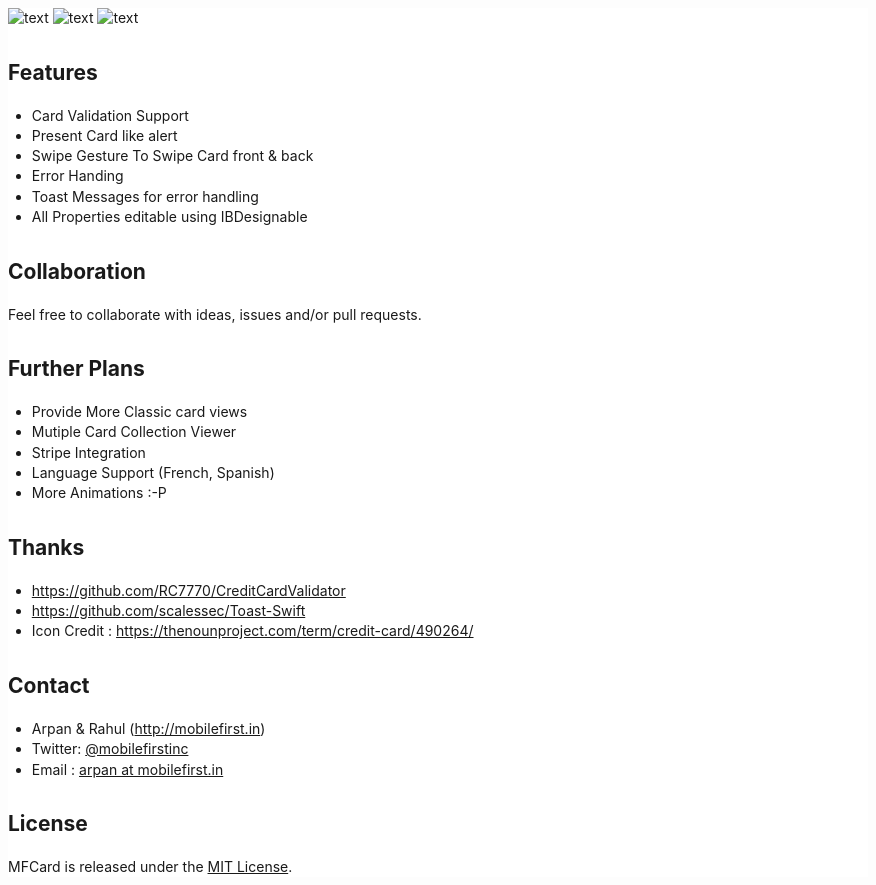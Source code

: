 

<img src="https://raw.githubusercontent.com/MobileFirstInc/MFCard/master/MFCardDemo/Screens/Card1.png" alt=" text" width="40%" />


<img src="https://raw.githubusercontent.com/MobileFirstInc/MFCard/master/MFCardDemo/Screens/Card Back.png" alt=" text" width="40%" />


<img src="https://raw.githubusercontent.com/MobileFirstInc/MFCard/master/MFCardDemo/Screens/MF.png" alt=" text" width="60%" />






## Features

- Card Validation Support
- Present Card like alert
- Swipe Gesture To Swipe Card front & back
- Error Handing
- Toast Messages for error handling 
- All Properties editable using IBDesignable


## Collaboration
Feel free to collaborate with ideas, issues and/or pull requests.


## Further Plans 

- Provide More Classic card views
- Mutiple Card Collection Viewer 
- Stripe Integration 
- Language Support (French, Spanish)
- More Animations :-P

## Thanks 
- https://github.com/RC7770/CreditCardValidator
- https://github.com/scalessec/Toast-Swift
- Icon Credit : https://thenounproject.com/term/credit-card/490264/




## Contact

* Arpan & Rahul (http://mobilefirst.in)
* Twitter: [@mobilefirstinc](http://twitter.com/mobilefirstinc)
* Email : [arpan at mobilefirst.in](mailto://arpan@mobilefirst.in)

## License

MFCard is released under the [MIT License](http://www.opensource.org/licenses/MIT).

